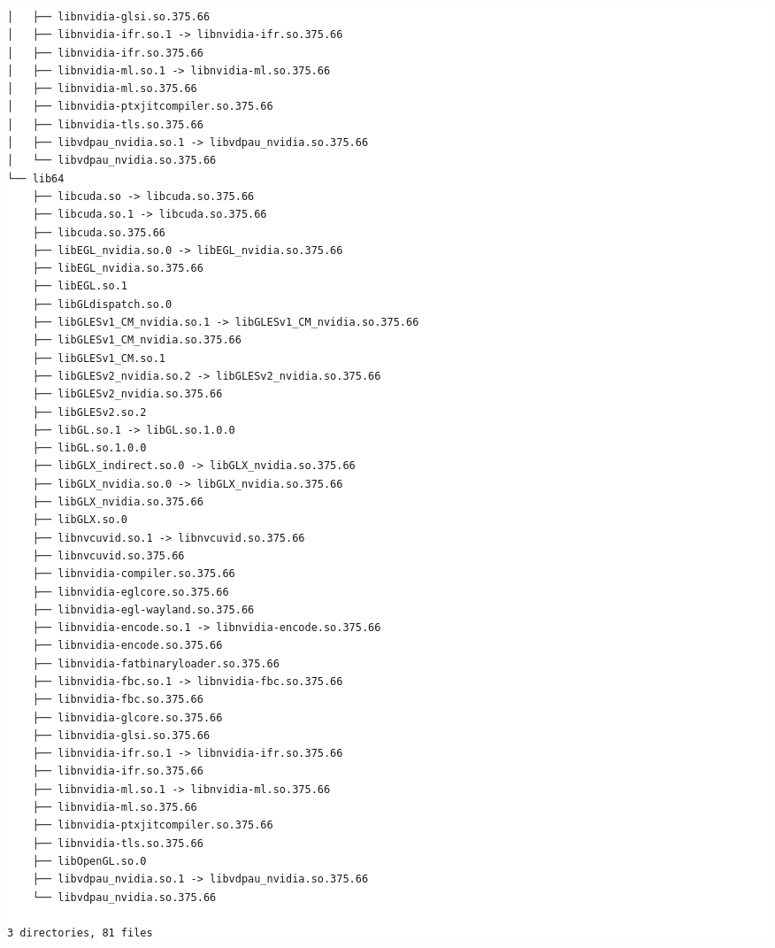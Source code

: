 ```console
│   ├── libnvidia-glsi.so.375.66
│   ├── libnvidia-ifr.so.1 -> libnvidia-ifr.so.375.66
│   ├── libnvidia-ifr.so.375.66
│   ├── libnvidia-ml.so.1 -> libnvidia-ml.so.375.66
│   ├── libnvidia-ml.so.375.66
│   ├── libnvidia-ptxjitcompiler.so.375.66
│   ├── libnvidia-tls.so.375.66
│   ├── libvdpau_nvidia.so.1 -> libvdpau_nvidia.so.375.66
│   └── libvdpau_nvidia.so.375.66
└── lib64
    ├── libcuda.so -> libcuda.so.375.66
    ├── libcuda.so.1 -> libcuda.so.375.66
    ├── libcuda.so.375.66
    ├── libEGL_nvidia.so.0 -> libEGL_nvidia.so.375.66
    ├── libEGL_nvidia.so.375.66
    ├── libEGL.so.1
    ├── libGLdispatch.so.0
    ├── libGLESv1_CM_nvidia.so.1 -> libGLESv1_CM_nvidia.so.375.66
    ├── libGLESv1_CM_nvidia.so.375.66
    ├── libGLESv1_CM.so.1
    ├── libGLESv2_nvidia.so.2 -> libGLESv2_nvidia.so.375.66
    ├── libGLESv2_nvidia.so.375.66
    ├── libGLESv2.so.2
    ├── libGL.so.1 -> libGL.so.1.0.0
    ├── libGL.so.1.0.0
    ├── libGLX_indirect.so.0 -> libGLX_nvidia.so.375.66
    ├── libGLX_nvidia.so.0 -> libGLX_nvidia.so.375.66
    ├── libGLX_nvidia.so.375.66
    ├── libGLX.so.0
    ├── libnvcuvid.so.1 -> libnvcuvid.so.375.66
    ├── libnvcuvid.so.375.66
    ├── libnvidia-compiler.so.375.66
    ├── libnvidia-eglcore.so.375.66
    ├── libnvidia-egl-wayland.so.375.66
    ├── libnvidia-encode.so.1 -> libnvidia-encode.so.375.66
    ├── libnvidia-encode.so.375.66
    ├── libnvidia-fatbinaryloader.so.375.66
    ├── libnvidia-fbc.so.1 -> libnvidia-fbc.so.375.66
    ├── libnvidia-fbc.so.375.66
    ├── libnvidia-glcore.so.375.66
    ├── libnvidia-glsi.so.375.66
    ├── libnvidia-ifr.so.1 -> libnvidia-ifr.so.375.66
    ├── libnvidia-ifr.so.375.66
    ├── libnvidia-ml.so.1 -> libnvidia-ml.so.375.66
    ├── libnvidia-ml.so.375.66
    ├── libnvidia-ptxjitcompiler.so.375.66
    ├── libnvidia-tls.so.375.66
    ├── libOpenGL.so.0
    ├── libvdpau_nvidia.so.1 -> libvdpau_nvidia.so.375.66
    └── libvdpau_nvidia.so.375.66

3 directories, 81 files
```
